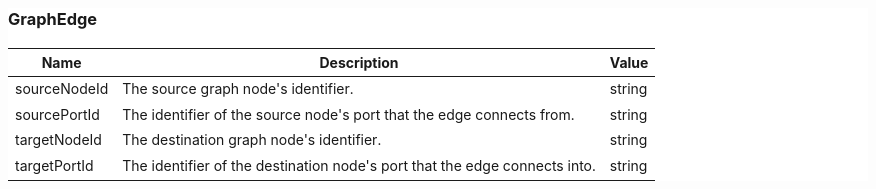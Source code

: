 
### GraphEdge

| Name | Description | Value |
|-|-|-|
| sourceNodeId | The source graph node's identifier. | string |
| sourcePortId | The identifier of the source node's port that the edge connects from. | string |
| targetNodeId | The destination graph node's identifier. | string |
| targetPortId | The identifier of the destination node's port that the edge connects into. | string |


